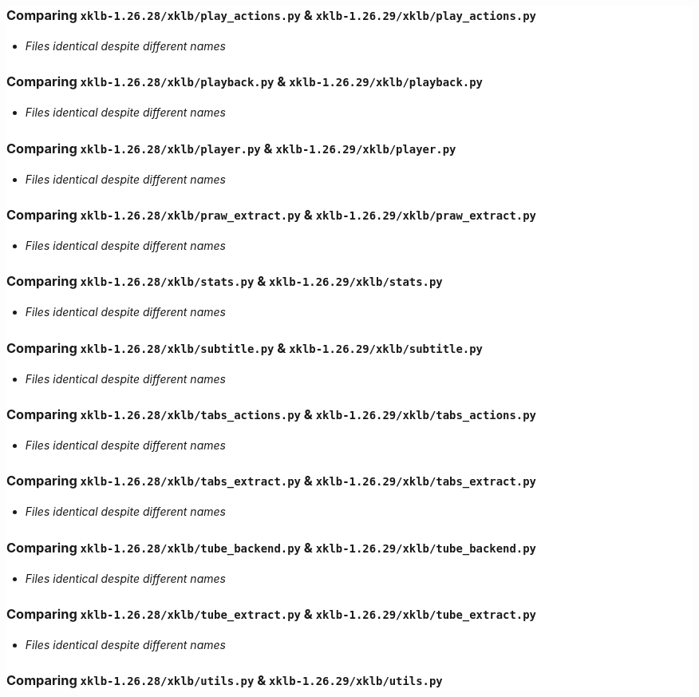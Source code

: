 
### Comparing `xklb-1.26.28/xklb/play_actions.py` & `xklb-1.26.29/xklb/play_actions.py`

 * *Files identical despite different names*

### Comparing `xklb-1.26.28/xklb/playback.py` & `xklb-1.26.29/xklb/playback.py`

 * *Files identical despite different names*

### Comparing `xklb-1.26.28/xklb/player.py` & `xklb-1.26.29/xklb/player.py`

 * *Files identical despite different names*

### Comparing `xklb-1.26.28/xklb/praw_extract.py` & `xklb-1.26.29/xklb/praw_extract.py`

 * *Files identical despite different names*

### Comparing `xklb-1.26.28/xklb/stats.py` & `xklb-1.26.29/xklb/stats.py`

 * *Files identical despite different names*

### Comparing `xklb-1.26.28/xklb/subtitle.py` & `xklb-1.26.29/xklb/subtitle.py`

 * *Files identical despite different names*

### Comparing `xklb-1.26.28/xklb/tabs_actions.py` & `xklb-1.26.29/xklb/tabs_actions.py`

 * *Files identical despite different names*

### Comparing `xklb-1.26.28/xklb/tabs_extract.py` & `xklb-1.26.29/xklb/tabs_extract.py`

 * *Files identical despite different names*

### Comparing `xklb-1.26.28/xklb/tube_backend.py` & `xklb-1.26.29/xklb/tube_backend.py`

 * *Files identical despite different names*

### Comparing `xklb-1.26.28/xklb/tube_extract.py` & `xklb-1.26.29/xklb/tube_extract.py`

 * *Files identical despite different names*

### Comparing `xklb-1.26.28/xklb/utils.py` & `xklb-1.26.29/xklb/utils.py`
